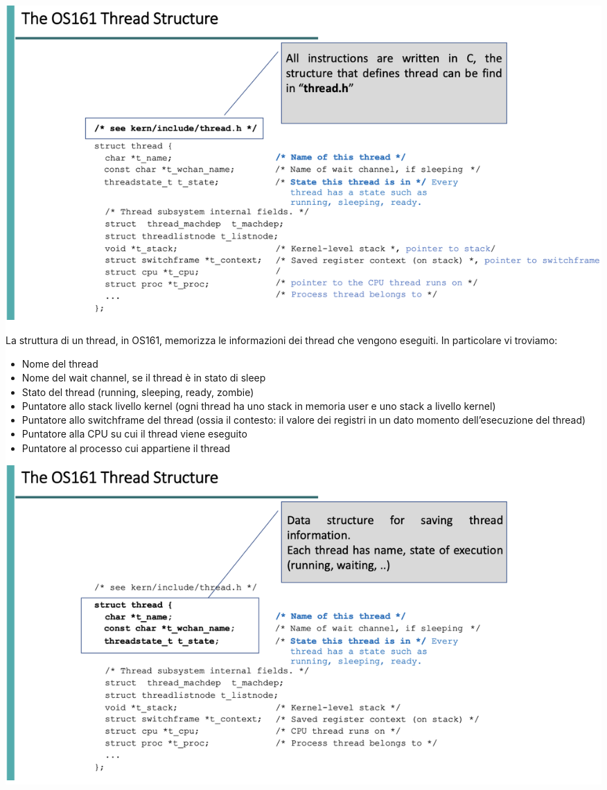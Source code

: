 ![OS161Intro-Untitled](../imgs/OS161Intro-Untitled%2023.png)

La struttura di un thread, in OS161, memorizza le informazioni dei thread che vengono eseguiti.
In particolare vi troviamo:

- Nome del thread
- Nome del wait channel, se il thread è in stato di sleep
- Stato del thread (running, sleeping, ready, zombie)
- Puntatore allo stack livello kernel (ogni thread ha uno stack in memoria user e uno stack a livello kernel)
- Puntatore allo switchframe del thread (ossia il contesto: il valore dei registri in un dato momento dell’esecuzione del thread)
- Puntatore alla CPU su cui il thread viene eseguito
- Puntatore al processo cui appartiene il thread

![OS161Intro-Untitled](../imgs/OS161Intro-Untitled%2024.png)
